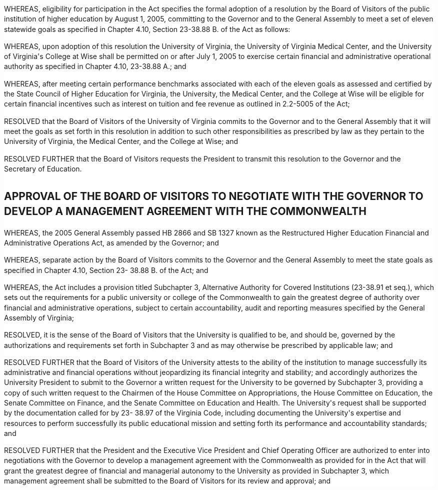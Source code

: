 WHEREAS, eligibility for participation in the Act specifies the formal adoption of a resolution by the Board of Visitors of the public institution of higher education by August 1, 2005, committing to the Governor and to the General Assembly to meet a set of eleven statewide goals as specified in Chapter 4.10, Section 23-38.88 B. of the Act as follows:

WHEREAS, upon adoption of this resolution the University of Virginia, the University of Virginia Medical Center, and the University of Virginia's College at Wise shall be permitted on or after July 1, 2005 to exercise certain financial and administrative operational authority as specified in Chapter 4.10, 23-38.88 A.; and

WHEREAS, after meeting certain performance benchmarks associated with each of the eleven goals as assessed and certified by the State Council of Higher Education for Virginia, the University, the Medical Center, and the College at Wise will be eligible for certain financial incentives such as interest on tuition and fee revenue as outlined in 2.2-5005 of the Act;

RESOLVED that the Board of Visitors of the University of Virginia commits to the Governor and to the General Assembly that it will meet the goals as set forth in this resolution in addition to such other responsibilities as prescribed by law as they pertain to the University of Virginia, the Medical Center, and the College at Wise; and

RESOLVED FURTHER that the Board of Visitors requests the President to transmit this resolution to the Governor and the Secretary of Education.

APPROVAL OF THE BOARD OF VISITORS TO NEGOTIATE WITH THE GOVERNOR TO DEVELOP A MANAGEMENT AGREEMENT WITH THE COMMONWEALTH
------------------------------------------------------------------------------------------------------------------------

WHEREAS, the 2005 General Assembly passed HB 2866 and SB 1327 known as the Restructured Higher Education Financial and Administrative Operations Act, as amended by the Governor; and

WHEREAS, separate action by the Board of Visitors commits to the Governor and the General Assembly to meet the state goals as specified in Chapter 4.10, Section 23- 38.88 B. of the Act; and

WHEREAS, the Act includes a provision titled Subchapter 3, Alternative Authority for Covered Institutions (23-38.91 et seq.), which sets out the requirements for a public university or college of the Commonwealth to gain the greatest degree of authority over financial and administrative operations, subject to certain accountability, audit and reporting measures specified by the General Assembly of Virginia;

RESOLVED, it is the sense of the Board of Visitors that the University is qualified to be, and should be, governed by the authorizations and requirements set forth in Subchapter 3 and as may otherwise be prescribed by applicable law; and

RESOLVED FURTHER that the Board of Visitors of the University attests to the ability of the institution to manage successfully its administrative and financial operations without jeopardizing its financial integrity and stability; and accordingly authorizes the University President to submit to the Governor a written request for the University to be governed by Subchapter 3, providing a copy of such written request to the Chairmen of the House Committee on Appropriations, the House Committee on Education, the Senate Committee on Finance, and the Senate Committee on Education and Health. The University's request shall be supported by the documentation called for by 23- 38.97 of the Virginia Code, including documenting the University's expertise and resources to perform successfully its public educational mission and setting forth its performance and accountability standards; and

RESOLVED FURTHER that the President and the Executive Vice President and Chief Operating Officer are authorized to enter into negotiations with the Governor to develop a management agreement with the Commonwealth as provided for in the Act that will grant the greatest degree of financial and managerial autonomy to the University as provided in Subchapter 3, which management agreement shall be submitted to the Board of Visitors for its review and approval; and
